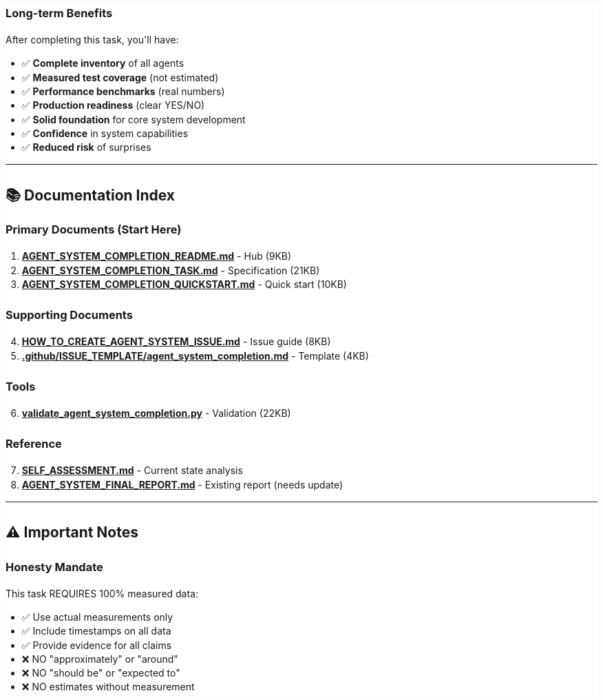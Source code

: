 ### Long-term Benefits

After completing this task, you'll have:
- ✅ **Complete inventory** of all agents
- ✅ **Measured test coverage** (not estimated)
- ✅ **Performance benchmarks** (real numbers)
- ✅ **Production readiness** (clear YES/NO)
- ✅ **Solid foundation** for core system development
- ✅ **Confidence** in system capabilities
- ✅ **Reduced risk** of surprises

---

## 📚 Documentation Index

### Primary Documents (Start Here)
1. **[AGENT_SYSTEM_COMPLETION_README.md](./AGENT_SYSTEM_COMPLETION_README.md)** - Hub (9KB)
2. **[AGENT_SYSTEM_COMPLETION_TASK.md](./AGENT_SYSTEM_COMPLETION_TASK.md)** - Specification (21KB)
3. **[AGENT_SYSTEM_COMPLETION_QUICKSTART.md](./AGENT_SYSTEM_COMPLETION_QUICKSTART.md)** - Quick start (10KB)

### Supporting Documents
4. **[HOW_TO_CREATE_AGENT_SYSTEM_ISSUE.md](./HOW_TO_CREATE_AGENT_SYSTEM_ISSUE.md)** - Issue guide (8KB)
5. **[.github/ISSUE_TEMPLATE/agent_system_completion.md](./.github/ISSUE_TEMPLATE/agent_system_completion.md)** - Template (4KB)

### Tools
6. **[validate_agent_system_completion.py](./validate_agent_system_completion.py)** - Validation (22KB)

### Reference
7. **[SELF_ASSESSMENT.md](./SELF_ASSESSMENT.md)** - Current state analysis
8. **[AGENT_SYSTEM_FINAL_REPORT.md](./AGENT_SYSTEM_FINAL_REPORT.md)** - Existing report (needs update)

---

## ⚠️ Important Notes

### Honesty Mandate

This task REQUIRES 100% measured data:
- ✅ Use actual measurements only
- ✅ Include timestamps on all data
- ✅ Provide evidence for all claims
- ❌ NO "approximately" or "around"
- ❌ NO "should be" or "expected to"
- ❌ NO estimates without measurement
